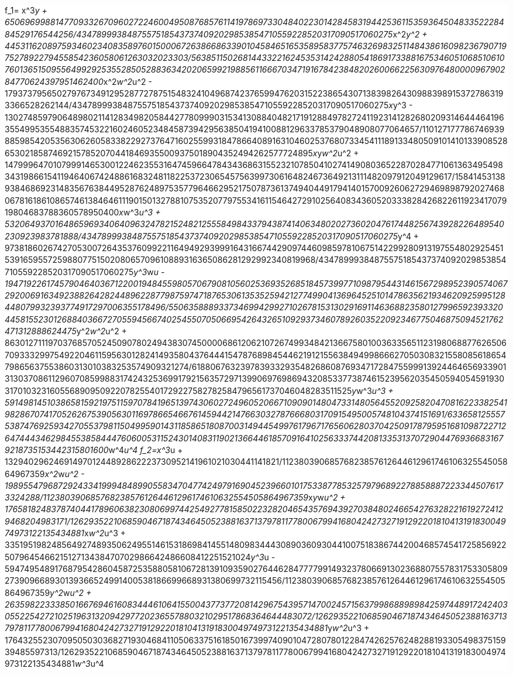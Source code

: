 f_1= x^3*y + 65069699881477093326709602722460049508768576114197869733048402230142845831944253611535936450483352228484529176544256/43478999384875575185437374092029853854710559228520317090517060275*x^2*y^2 + 44531162089759346023408358976015000672638668633901045846516535895837757463269832511484386160982367907197527892279455854236058061263032023303/56385115026814433221624535314242880541869173388167534605106851061076013651509556499292535528505288363420206599219885611666703471916784238482026006622563097648000096790284770624397951462400*x^2*w^2*u^2 - 17937379565027976734912952877278751548324104968742376599476203152238654307138398264309883989153727863193366528262144/43478999384875575185437374092029853854710559228520317090517060275*x*y^3 - 13027485979064898021141283498205844277809990315341308840482171912884978272411923141282680209314644464196355499535548835745322160246052348458739429563850419410088129633785379048908077064657/11012717778674693988598542053563062605833822927376471602559931847866408916310460253768073345411189133480509101410133908528653021858746921578520704418469355009375018904352494262577724895*x*y*w^2*u^2 + 14799964701079991465300122462355316474596647843436863155232107850410274149080365228702847710613634954983431986615411946406742488616832481182253723065457563997306164824673649213111482097912049129617/15841453138938468692314835676384495287624897535779646629521750787361374940449179414015700926062729469898792027468067816186108657461384646111901501327881075352077975534161154642729102564083436052033382842682261192341707919804683788360578950400*x*w^3*u^3 + 53206493701648659693406409632478215248212555849843379438741406348020273602047617448256743928226489540230923983781888/43478999384875575185437374092029853854710559228520317090517060275*y^4 + 97381860267427053007264353760992211649492939991643166744290974460985978106751422992809131975548029254515391659557259880775150208065709610889316365086281292992340819968/43478999384875575185437374092029853854710559228520317090517060275*y^3*w*u - 194719226174579046403671220019484559805706790810560253693526851845739977109879544314615672989523905740672920069163492388264282448962287798759747187653061353525942127749904136964525101478635621934620925995128448079932393774917297006355178496/55063588893373469942992710267815313029169114636882358012799659239332044581552301268840366727055945667402545507050669542643265109293734607892603522092346775046875094521762471312888624475*y^2*w^2*u^2 + 86301271119703768570524509078024943830745000068612062107267499348421366758010036335651123198068877626506709333299754922046115956301282414935804376444154787689845446219121556384949986662705030832155808561865479865637553860313010383253574909321274/61880676323978393329354826860876934717284755999139244646569339013130370861129607085998831742432536991792156357297139906976986943208533773874615239562035450594054591930317010323160556890950922078255401729227582782584796561737046048283511525*y*w^3*u^3 + 59149814510386581592197511597078419651397430602724960520667109090148047331480564552092582047081622338254198286707417052626753905630116978665466761459442147663032787666803170915495005748104374151691/63365812555753874769259342705537981150499590143118586518087003149445499761796717656062803704250917879595168109872271264744434629845538584447606005311524301408311902136644618570916410256333744208133531370729044769366831679218735153442315801600*w^4*u^4
f_2=x^3*u + 1329402962469149701244892862223730952141961021030441141821/1123803906857682385761264461296174610632554505864967359*x^2*w*u^2 - 1989554796872924334199948489905583470477424979169045239660101753387785325797968922788588872233445076173324288/1123803906857682385761264461296174610632554505864967359*x*y*w*u^2 + 1765818248378740441789606382308069974425492778158502232820465435769439270384802466542763282216192724129468204983171/1262935221068590467187434645052388163713797811778006799416804242732719129220181041319183004974973122135434881*x*w^2*u^3 + 3351951982485649274893506249551461531869841455148098344430890360930441007518386744200468574541725856922507964546621512713438470702986642486608412251521024*y^3*u - 5947495489176879542860458725358805810672813910935902764462847777991493237806691302368807557831753305809273909668930139366524991400538186699668931380699732115456/1123803906857682385761264461296174610632554505864967359*y^2*w*u^2 + 2635982233385016676946160834446106415500437737720814296754395714700245715637998688989842597448917242403055225427210251963132094297720236557880321029517868364644483072/1262935221068590467187434645052388163713797811778006799416804242732719129220181041319183004974973122135434881*y*w^2*u^3 + 1764325523070950503036827193046841105063375161850167399740901047280780122847426257624828819330549837515939485597313/1262935221068590467187434645052388163713797811778006799416804242732719129220181041319183004974973122135434881*w^3*u^4